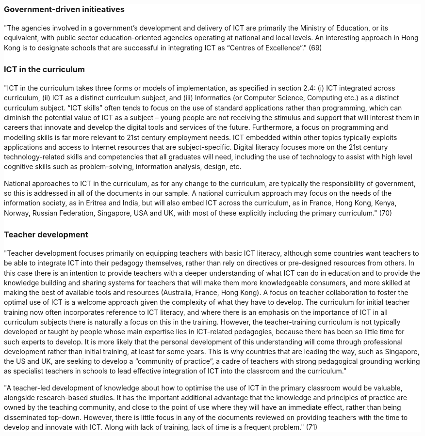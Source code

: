 ### Government-driven initieatives
"The agencies involved in a government’s development and delivery of ICT are primarily the Ministry of Education, or its equivalent, with public sector education-oriented agencies operating at national and local levels. An interesting approach in Hong Kong is to designate schools that are successful in integrating ICT as “Centres of Excellence”." (69)

### ICT in the curriculum
"ICT in the curriculum takes three forms or models of implementation, as specified in section 2.4: (i) ICT integrated across curriculum, (ii) ICT as a distinct curriculum subject, and (iii) Informatics (or Computer Science, Computing etc.) as a distinct curriculum subject. “ICT skills” often tends to focus on the use of standard applications rather than programming, which can diminish the potential value of ICT as a subject – young people are not receiving the stimulus and support that will interest them in careers that innovate and develop the digital tools and services of the future. Furthermore, a focus on programming and modelling skills is far more relevant to 21st century employment needs. ICT embedded within other topics typically exploits applications and access to Internet resources that are subject-specific. Digital literacy focuses more on the 21st century technology-related skills and competencies that all graduates will need, including the use of technology to assist with high level cognitive skills such as problem-solving, information analysis, design, etc.

National approaches to ICT in the curriculum, as for any change to the curriculum, are typically the responsibility of government, so this is addressed in all of the documents in our sample. A national curriculum approach may focus on the needs of the information society, as in Eritrea and India, but will also embed ICT across the curriculum, as in France, Hong Kong, Kenya, Norway, Russian Federation, Singapore, USA and UK, with most of these explicitly including the primary curriculum." (70)

### Teacher development
"Teacher development focuses primarily on equipping teachers with basic ICT literacy, although some countries want teachers to be able to integrate ICT into their pedagogy themselves, rather than rely on directives or pre-designed resources from others. In this case there is an intention to provide teachers with a deeper understanding of what ICT can do in education and to provide the knowledge building and sharing systems for teachers that will make them more knowledgeable consumers, and more skilled at making the best of available tools and resources (Australia, France, Hong Kong). A focus on teacher collaboration to foster the optimal use of ICT is a welcome approach given the complexity of what they have to develop. The curriculum for initial teacher training now often incorporates reference to ICT literacy, and where there is an emphasis on the importance of ICT in all curriculum subjects there is naturally a focus on this in the training. However, the teacher-training curriculum is not typically developed or taught by people whose main expertise lies in ICT-related pedagogies, because there has been so little time for such experts to develop. It is more likely that the personal development of this understanding will come through professional development rather than initial training, at least for some years. This is why countries that are leading the way, such as Singapore, the US and UK, are seeking to develop a “community of practice”, a cadre of teachers with strong pedagogical grounding working as specialist teachers in schools to lead effective integration of ICT into the classroom and the curriculum."

"A teacher-led development of knowledge about how to optimise the use of ICT in the primary classroom would be valuable, alongside research-based studies. It has the important additional advantage that the knowledge and principles of practice are owned by the teaching community, and close to the point of use where they will have an immediate effect, rather than being disseminated top-down. However, there is little focus in any of the documents reviewed on providing teachers with the time to develop and innovate with ICT. Along with lack of training, lack of time is a frequent problem." (71)
